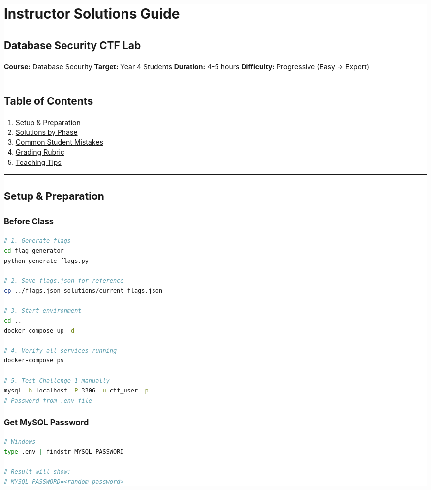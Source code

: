 # Instructor Solutions Guide
## Database Security CTF Lab

**Course:** Database Security
**Target:** Year 4 Students
**Duration:** 4-5 hours
**Difficulty:** Progressive (Easy → Expert)

---

## Table of Contents
1. [Setup & Preparation](#setup--preparation)
2. [Solutions by Phase](#solutions-by-phase)
3. [Common Student Mistakes](#common-student-mistakes)
4. [Grading Rubric](#grading-rubric)
5. [Teaching Tips](#teaching-tips)

---

## Setup & Preparation

### Before Class

```bash
# 1. Generate flags
cd flag-generator
python generate_flags.py

# 2. Save flags.json for reference
cp ../flags.json solutions/current_flags.json

# 3. Start environment
cd ..
docker-compose up -d

# 4. Verify all services running
docker-compose ps

# 5. Test Challenge 1 manually
mysql -h localhost -P 3306 -u ctf_user -p
# Password from .env file
```

### Get MySQL Password
```bash
# Windows
type .env | findstr MYSQL_PASSWORD

# Result will show:
# MYSQL_PASSWORD=<random_password>
```
